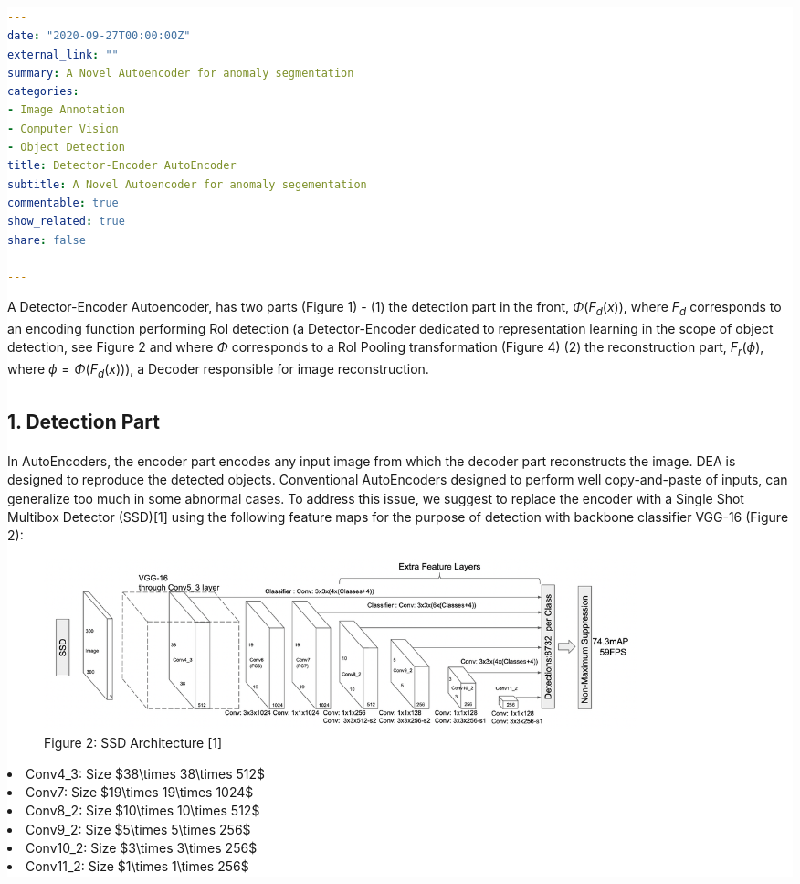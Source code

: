 ```yaml
---
date: "2020-09-27T00:00:00Z"
external_link: ""
summary: A Novel Autoencoder for anomaly segmentation
categories:
- Image Annotation
- Computer Vision
- Object Detection
title: Detector-Encoder AutoEncoder
subtitle: A Novel Autoencoder for anomaly segementation
commentable: true
show_related: true
share: false

---
```



A Detector-Encoder Autoencoder, has two parts (Figure 1) - (1) the detection part in the front,
$\Phi(F_{d}(x))$, where $F_{d}$ corresponds to an encoding function performing RoI detection
(a Detector-Encoder dedicated to representation learning in the scope of object detection,
see Figure 2 and where $\Phi$ corresponds to a RoI Pooling transformation (Figure 4) (2)
the reconstruction part, $F_{r}(\phi)$, where $\phi=\Phi(F_{d}(x))$), a Decoder responsible for
image reconstruction.


## 1. Detection Part
<p>
	In AutoEncoders, the encoder part encodes any input image from which the decoder part
	reconstructs
	the image.
	DEA is designed to reproduce the detected objects.
	Conventional AutoEncoders designed to perform well copy-and-paste of inputs, can generalize too
	much
	in some abnormal cases.
	To address this issue, we suggest to replace the encoder with a Single Shot Multibox Detector
	(SSD)[1] using the following feature maps for the purpose of detection with backbone classifier
	VGG-16 (Figure 2):
</p>
<figure>
	<img src="ssd_architecture.png" width="650" />
	<figcaption>Figure 2: SSD Architecture [1]</figcaption>
</figure>
<ui>
	<li> Conv4_3: Size $38\times 38\times 512$ </li>
	<li> Conv7: Size $19\times 19\times 1024$ </li>
	<li> Conv8_2: Size $10\times 10\times 512$ </li>
	<li> Conv9_2: Size $5\times 5\times 256$ </li>
	<li> Conv10_2: Size $3\times 3\times 256$ </li>
	<li> Conv11_2: Size $1\times 1\times 256$ </li>
